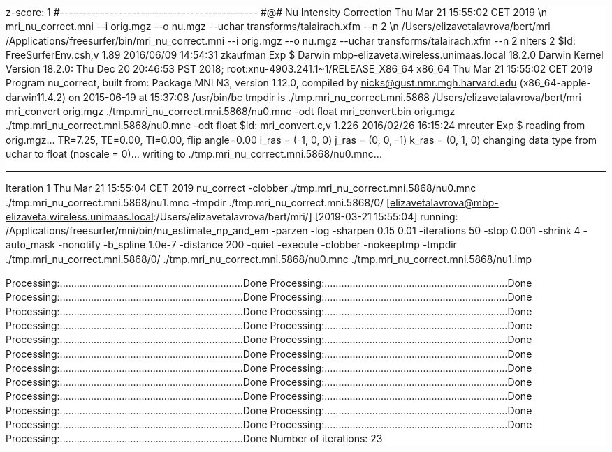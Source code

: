 z-score: 1
#--------------------------------------------
#@# Nu Intensity Correction Thu Mar 21 15:55:02 CET 2019
\n mri_nu_correct.mni --i orig.mgz --o nu.mgz --uchar transforms/talairach.xfm --n 2 \n
/Users/elizavetalavrova/bert/mri
/Applications/freesurfer/bin/mri_nu_correct.mni
--i orig.mgz --o nu.mgz --uchar transforms/talairach.xfm --n 2
nIters 2
$Id: FreeSurferEnv.csh,v 1.89 2016/06/09 14:54:31 zkaufman Exp $
Darwin mbp-elizaveta.wireless.unimaas.local 18.2.0 Darwin Kernel Version 18.2.0: Thu Dec 20 20:46:53 PST 2018; root:xnu-4903.241.1~1/RELEASE_X86_64 x86_64
Thu Mar 21 15:55:02 CET 2019
Program nu_correct, built from:
Package MNI N3, version 1.12.0, compiled by nicks@gust.nmr.mgh.harvard.edu (x86_64-apple-darwin11.4.2) on 2015-06-19 at 15:37:08
/usr/bin/bc
tmpdir is ./tmp.mri_nu_correct.mni.5868
/Users/elizavetalavrova/bert/mri
mri_convert orig.mgz ./tmp.mri_nu_correct.mni.5868/nu0.mnc -odt float
mri_convert.bin orig.mgz ./tmp.mri_nu_correct.mni.5868/nu0.mnc -odt float 
$Id: mri_convert.c,v 1.226 2016/02/26 16:15:24 mreuter Exp $
reading from orig.mgz...
TR=7.25, TE=0.00, TI=0.00, flip angle=0.00
i_ras = (-1, 0, 0)
j_ras = (0, 0, -1)
k_ras = (0, 1, 0)
changing data type from uchar to float (noscale = 0)...
writing to ./tmp.mri_nu_correct.mni.5868/nu0.mnc...
 
--------------------------------------------------------
Iteration 1 Thu Mar 21 15:55:04 CET 2019
nu_correct -clobber ./tmp.mri_nu_correct.mni.5868/nu0.mnc ./tmp.mri_nu_correct.mni.5868/nu1.mnc -tmpdir ./tmp.mri_nu_correct.mni.5868/0/
[elizavetalavrova@mbp-elizaveta.wireless.unimaas.local:/Users/elizavetalavrova/bert/mri/] [2019-03-21 15:55:04] running:
  /Applications/freesurfer/mni/bin/nu_estimate_np_and_em -parzen -log -sharpen 0.15 0.01 -iterations 50 -stop 0.001 -shrink 4 -auto_mask -nonotify -b_spline 1.0e-7 -distance 200 -quiet -execute -clobber -nokeeptmp -tmpdir ./tmp.mri_nu_correct.mni.5868/0/ ./tmp.mri_nu_correct.mni.5868/nu0.mnc ./tmp.mri_nu_correct.mni.5868/nu1.imp

Processing:.................................................................Done
Processing:.................................................................Done
Processing:.................................................................Done
Processing:.................................................................Done
Processing:.................................................................Done
Processing:.................................................................Done
Processing:.................................................................Done
Processing:.................................................................Done
Processing:.................................................................Done
Processing:.................................................................Done
Processing:.................................................................Done
Processing:.................................................................Done
Processing:.................................................................Done
Processing:.................................................................Done
Processing:.................................................................Done
Processing:.................................................................Done
Processing:.................................................................Done
Processing:.................................................................Done
Processing:.................................................................Done
Processing:.................................................................Done
Processing:.................................................................Done
Processing:.................................................................Done
Processing:.................................................................Done
Number of iterations: 23 